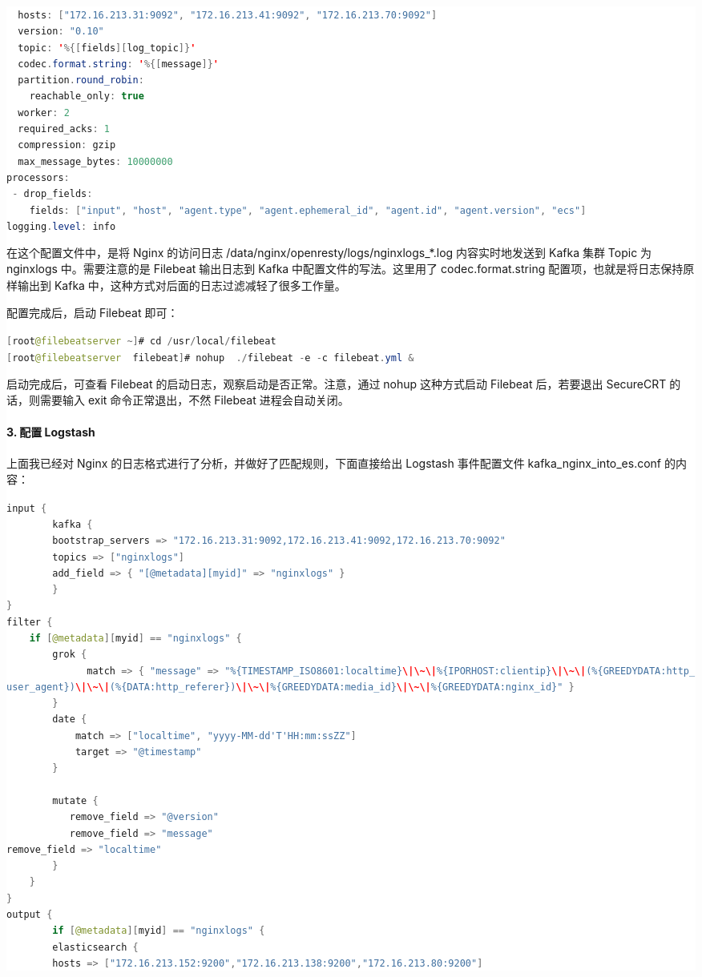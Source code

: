 ```java
  hosts: ["172.16.213.31:9092", "172.16.213.41:9092", "172.16.213.70:9092"]
  version: "0.10"
  topic: '%{[fields][log_topic]}'
  codec.format.string: '%{[message]}'
  partition.round_robin:
    reachable_only: true
  worker: 2
  required_acks: 1
  compression: gzip
  max_message_bytes: 10000000
processors:
 - drop_fields:
    fields: ["input", "host", "agent.type", "agent.ephemeral_id", "agent.id", "agent.version", "ecs"]
logging.level: info
```

在这个配置文件中，是将 Nginx 的访问日志 /data/nginx/openresty/logs/nginxlogs_\*.log 内容实时地发送到 Kafka 集群 Topic 为 nginxlogs 中。需要注意的是 Filebeat 输出日志到 Kafka 中配置文件的写法。这里用了 codec.format.string 配置项，也就是将日志保持原样输出到 Kafka 中，这种方式对后面的日志过滤减轻了很多工作量。

配置完成后，启动 Filebeat 即可：

```java
[root@filebeatserver ~]# cd /usr/local/filebeat
[root@filebeatserver  filebeat]# nohup  ./filebeat -e -c filebeat.yml &
```

启动完成后，可查看 Filebeat 的启动日志，观察启动是否正常。注意，通过 nohup 这种方式启动 Filebeat 后，若要退出 SecureCRT 的话，则需要输入 exit 命令正常退出，不然 Filebeat 进程会自动关闭。

#### 3. 配置 Logstash

上面我已经对 Nginx 的日志格式进行了分析，并做好了匹配规则，下面直接给出 Logstash 事件配置文件 kafka_nginx_into_es.conf 的内容：

```java
input {
        kafka {
        bootstrap_servers => "172.16.213.31:9092,172.16.213.41:9092,172.16.213.70:9092" 
        topics => ["nginxlogs"]
        add_field => { "[@metadata][myid]" => "nginxlogs" }
        } 
}
filter {
    if [@metadata][myid] == "nginxlogs" {
        grok {
              match => { "message" => "%{TIMESTAMP_ISO8601:localtime}\|\~\|%{IPORHOST:clientip}\|\~\|(%{GREEDYDATA:http_user_agent})\|\~\|(%{DATA:http_referer})\|\~\|%{GREEDYDATA:media_id}\|\~\|%{GREEDYDATA:nginx_id}" }
        }
        date {
            match => ["localtime", "yyyy-MM-dd'T'HH:mm:ssZZ"]
            target => "@timestamp"
        }
       
        mutate {  
           remove_field => "@version"      
           remove_field => "message"
remove_field => "localtime"
        }  
    }
}
output { 
        if [@metadata][myid] == "nginxlogs" {
        elasticsearch {
        hosts => ["172.16.213.152:9200","172.16.213.138:9200","172.16.213.80:9200"]
```